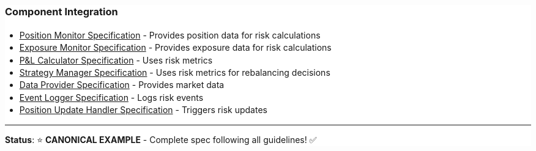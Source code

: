### **Component Integration**
- [Position Monitor Specification](01_POSITION_MONITOR.md) - Provides position data for risk calculations
- [Exposure Monitor Specification](02_EXPOSURE_MONITOR.md) - Provides exposure data for risk calculations
- [P&L Calculator Specification](04_PNL_CALCULATOR.md) - Uses risk metrics
- [Strategy Manager Specification](05_STRATEGY_MANAGER.md) - Uses risk metrics for rebalancing decisions
- [Data Provider Specification](09_DATA_PROVIDER.md) - Provides market data
- [Event Logger Specification](08_EVENT_LOGGER.md) - Logs risk events
- [Position Update Handler Specification](11_POSITION_UPDATE_HANDLER.md) - Triggers risk updates

---

**Status**: ⭐ **CANONICAL EXAMPLE** - Complete spec following all guidelines! ✅


